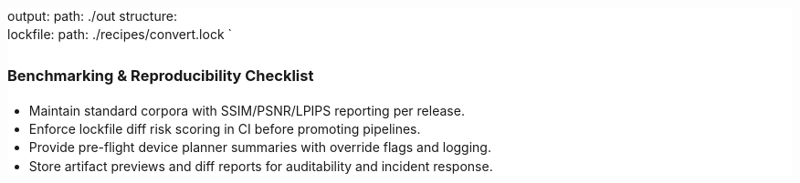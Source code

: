 output:
  path: ./out
  structure:  
lockfile:
  path: ./recipes/convert.lock
`

### Benchmarking & Reproducibility Checklist
- Maintain standard corpora with SSIM/PSNR/LPIPS reporting per release.
- Enforce lockfile diff risk scoring in CI before promoting pipelines.
- Provide pre-flight device planner summaries with override flags and logging.
- Store artifact previews and diff reports for auditability and incident response.
